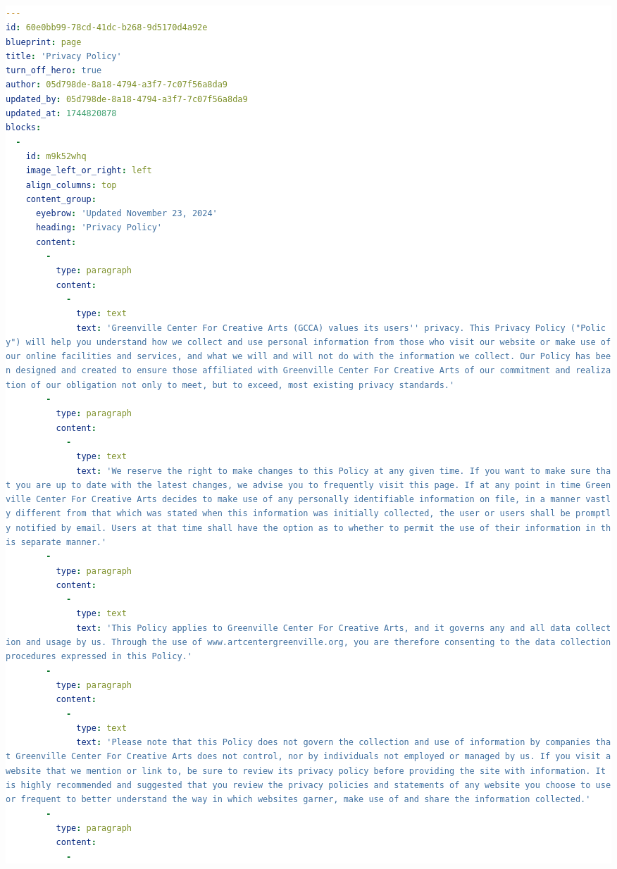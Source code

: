 ```yaml
---
id: 60e0bb99-78cd-41dc-b268-9d5170d4a92e
blueprint: page
title: 'Privacy Policy'
turn_off_hero: true
author: 05d798de-8a18-4794-a3f7-7c07f56a8da9
updated_by: 05d798de-8a18-4794-a3f7-7c07f56a8da9
updated_at: 1744820878
blocks:
  -
    id: m9k52whq
    image_left_or_right: left
    align_columns: top
    content_group:
      eyebrow: 'Updated November 23, 2024'
      heading: 'Privacy Policy'
      content:
        -
          type: paragraph
          content:
            -
              type: text
              text: 'Greenville Center For Creative Arts (GCCA) values its users'' privacy. This Privacy Policy ("Policy") will help you understand how we collect and use personal information from those who visit our website or make use of our online facilities and services, and what we will and will not do with the information we collect. Our Policy has been designed and created to ensure those affiliated with Greenville Center For Creative Arts of our commitment and realization of our obligation not only to meet, but to exceed, most existing privacy standards.'
        -
          type: paragraph
          content:
            -
              type: text
              text: 'We reserve the right to make changes to this Policy at any given time. If you want to make sure that you are up to date with the latest changes, we advise you to frequently visit this page. If at any point in time Greenville Center For Creative Arts decides to make use of any personally identifiable information on file, in a manner vastly different from that which was stated when this information was initially collected, the user or users shall be promptly notified by email. Users at that time shall have the option as to whether to permit the use of their information in this separate manner.'
        -
          type: paragraph
          content:
            -
              type: text
              text: 'This Policy applies to Greenville Center For Creative Arts, and it governs any and all data collection and usage by us. Through the use of www.artcentergreenville.org, you are therefore consenting to the data collection procedures expressed in this Policy.'
        -
          type: paragraph
          content:
            -
              type: text
              text: 'Please note that this Policy does not govern the collection and use of information by companies that Greenville Center For Creative Arts does not control, nor by individuals not employed or managed by us. If you visit a website that we mention or link to, be sure to review its privacy policy before providing the site with information. It is highly recommended and suggested that you review the privacy policies and statements of any website you choose to use or frequent to better understand the way in which websites garner, make use of and share the information collected.'
        -
          type: paragraph
          content:
            -
```